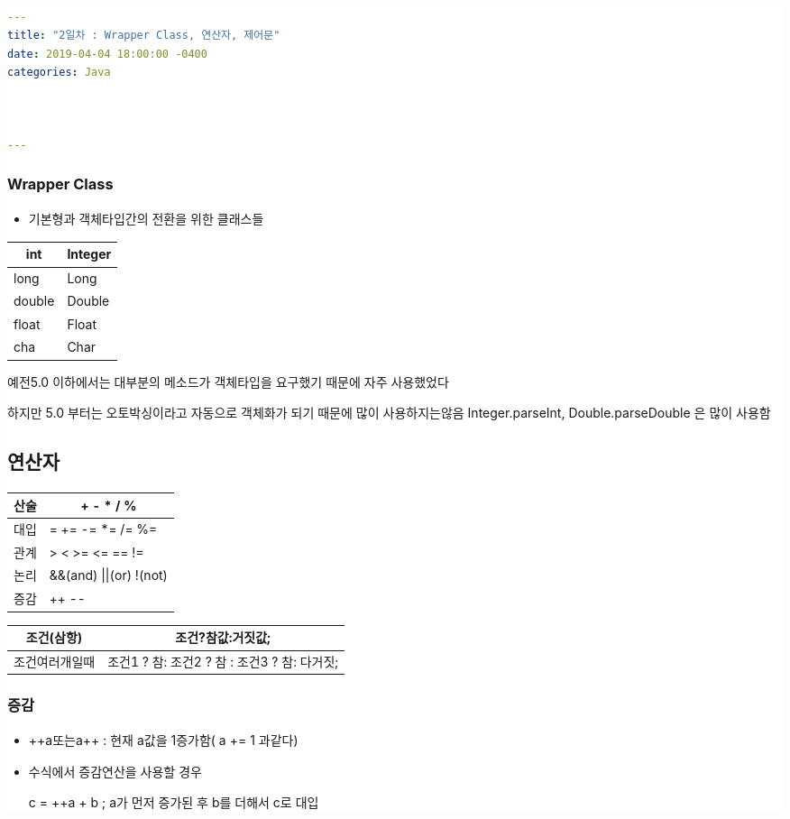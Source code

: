 ```yaml
---
title: "2일차 : Wrapper Class, 연산자, 제어문"
date: 2019-04-04 18:00:00 -0400
categories: Java



---
```


### Wrapper Class

- 기본형과 객체타입간의 전환을 위한 클래스들

| int    | Integer |
| ------ | ------- |
| long   | Long    |
| double | Double  |
| float  | Float   |
| cha    | Char    |

예전5.0 이하에서는 대부분의 메소드가 객체타입을 요구했기 때문에 자주 사용했었다    

하지만 5.0 부터는 오토박싱이라고 자동으로 객체화가 되기 때문에 많이 사용하지는않음  Integer.parseInt, Double.parseDouble 은 많이 사용함



## 연산자

| 산술 | + - * / %               |
| ---- | ----------------------- |
| 대입 | = += -= *= /= %=        |
| 관계 | > < >= <= == !=         |
| 논리 | &&(and) \|\|(or) !(not) |
| 증감 | ++ --                   |

| 조건(삼항)     | 조건?참값:거짓값;                            |
| -------------- | -------------------------------------------- |
| 조건여러개일때 | 조건1 ? 참: 조건2 ? 참 : 조건3 ? 참: 다거짓; |

### 증감

- ++a또는a++ : 현재 a값을 1증가함( a += 1 과같다)

- 수식에서 증감연산을 사용할 경우

  c = ++a + b ; a가 먼저 증가된 후 b를 더해서 c로 대입  
